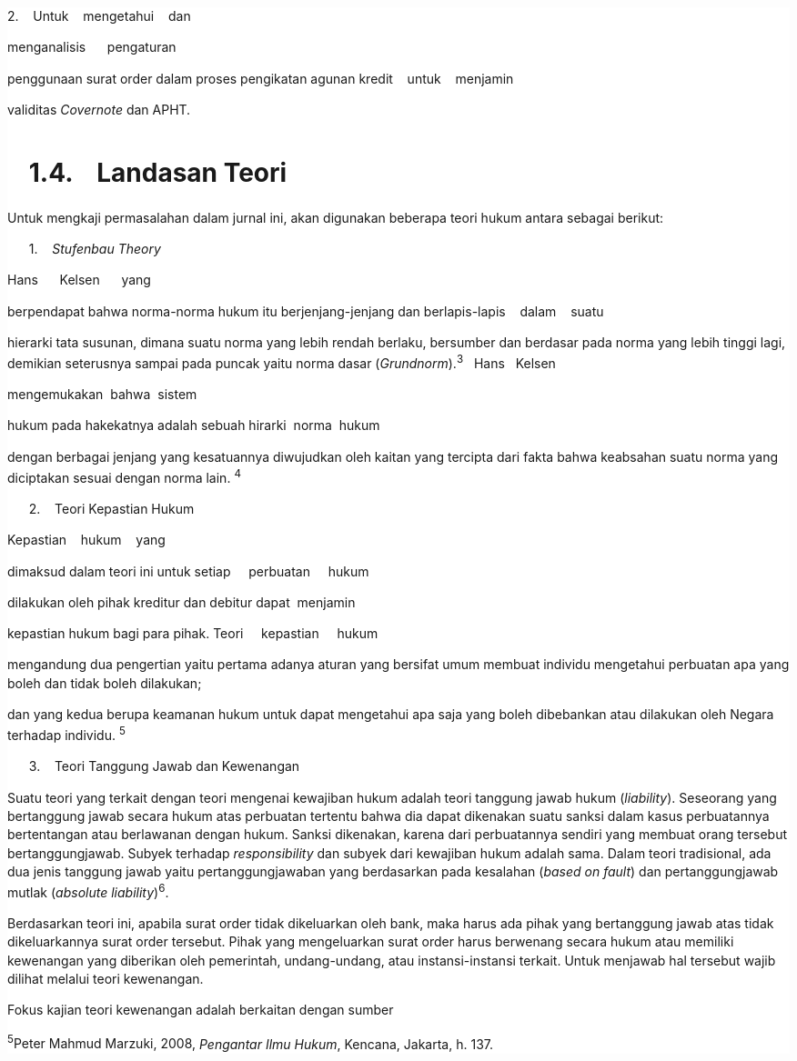 <p><span class="font3">2. &nbsp;&nbsp;&nbsp;Untuk &nbsp;&nbsp;&nbsp;mengetahui &nbsp;&nbsp;&nbsp;dan</span></p></li></ul>
<p><span class="font3">menganalisis &nbsp;&nbsp;&nbsp;&nbsp;&nbsp;pengaturan</span></p>
<p><span class="font3">penggunaan surat order dalam proses pengikatan agunan kredit &nbsp;&nbsp;&nbsp;untuk &nbsp;&nbsp;&nbsp;menjamin</span></p>
<p><span class="font3">validitas </span><span class="font3" style="font-style:italic;">Covernote</span><span class="font3"> dan APHT.</span></p>
<ul style="list-style:none;"><li>
<h1><a name="bookmark5"></a><span class="font3" style="font-weight:bold;"><a name="bookmark6"></a>1.4. &nbsp;&nbsp;&nbsp;Landasan Teori</span></h1></li></ul>
<p><span class="font3">Untuk mengkaji permasalahan dalam jurnal ini, akan digunakan beberapa teori hukum antara sebagai berikut:</span></p>
<ul style="list-style:none;"><li>
<p><span class="font3">1.</span><span class="font3" style="font-style:italic;"> &nbsp;&nbsp;&nbsp;Stufenbau Theory</span></p></li></ul>
<p><span class="font3">Hans &nbsp;&nbsp;&nbsp;&nbsp;&nbsp;Kelsen &nbsp;&nbsp;&nbsp;&nbsp;&nbsp;yang</span></p>
<p><span class="font3">berpendapat bahwa norma-norma hukum itu berjenjang-jenjang dan berlapis-lapis &nbsp;&nbsp;&nbsp;dalam &nbsp;&nbsp;&nbsp;suatu</span></p>
<p><span class="font3">hierarki tata susunan, dimana suatu norma yang lebih rendah berlaku, bersumber dan berdasar pada norma yang lebih tinggi lagi, demikian seterusnya sampai pada puncak yaitu norma dasar (</span><span class="font3" style="font-style:italic;">Grundnorm</span><span class="font3">).<sup>3</sup> &nbsp;&nbsp;Hans &nbsp;&nbsp;Kelsen</span></p>
<p><span class="font3">mengemukakan &nbsp;bahwa &nbsp;sistem</span></p>
<p><span class="font3">hukum pada hakekatnya adalah sebuah hirarki &nbsp;norma &nbsp;hukum</span></p>
<p><span class="font3">dengan berbagai jenjang yang kesatuannya diwujudkan oleh kaitan yang tercipta dari fakta bahwa keabsahan suatu norma yang diciptakan sesuai dengan norma lain. <sup>4</sup></span></p>
<ul style="list-style:none;"><li>
<p><span class="font3">2. &nbsp;&nbsp;&nbsp;Teori Kepastian Hukum</span></p></li></ul>
<p><span class="font3">Kepastian &nbsp;&nbsp;&nbsp;hukum &nbsp;&nbsp;&nbsp;yang</span></p>
<p><span class="font3">dimaksud dalam teori ini untuk setiap &nbsp;&nbsp;&nbsp;&nbsp;perbuatan &nbsp;&nbsp;&nbsp;&nbsp;hukum</span></p>
<p><span class="font3">dilakukan oleh pihak kreditur dan debitur dapat &nbsp;menjamin</span></p>
<p><span class="font3">kepastian hukum bagi para pihak. Teori &nbsp;&nbsp;&nbsp;&nbsp;kepastian &nbsp;&nbsp;&nbsp;&nbsp;hukum</span></p>
<p><span class="font3">mengandung dua pengertian yaitu pertama adanya aturan yang bersifat umum membuat individu mengetahui perbuatan apa yang boleh dan tidak boleh dilakukan;</span></p>
<p><span class="font3">dan yang kedua berupa keamanan hukum untuk dapat mengetahui apa saja yang boleh dibebankan atau dilakukan oleh Negara terhadap individu. <sup>5</sup></span></p>
<ul style="list-style:none;"><li>
<p><span class="font3">3. &nbsp;&nbsp;&nbsp;Teori Tanggung Jawab dan Kewenangan</span></p></li></ul>
<p><span class="font3">Suatu teori yang terkait dengan teori mengenai kewajiban hukum adalah teori tanggung jawab hukum (</span><span class="font3" style="font-style:italic;">liability</span><span class="font3">). Seseorang yang bertanggung jawab secara hukum atas perbuatan tertentu bahwa dia dapat dikenakan suatu sanksi dalam kasus perbuatannya bertentangan atau berlawanan dengan hukum. Sanksi dikenakan, karena dari perbuatannya sendiri yang membuat orang tersebut bertanggungjawab. Subyek terhadap </span><span class="font3" style="font-style:italic;">responsibility</span><span class="font3"> dan subyek dari kewajiban hukum adalah sama. Dalam teori tradisional, ada dua jenis tanggung jawab yaitu pertanggungjawaban yang berdasarkan pada kesalahan (</span><span class="font3" style="font-style:italic;">based on fault</span><span class="font3">) dan pertanggungjawab mutlak (</span><span class="font3" style="font-style:italic;">absolute liability</span><span class="font3">)<sup>6</sup>.</span></p>
<p><span class="font3">Berdasarkan teori ini, apabila surat order tidak dikeluarkan oleh bank, maka harus ada pihak yang bertanggung jawab atas tidak dikeluarkannya surat order tersebut. Pihak yang mengeluarkan surat order harus berwenang secara hukum atau memiliki kewenangan yang diberikan oleh pemerintah, undang-undang, atau instansi-instansi terkait. Untuk menjawab hal tersebut wajib dilihat melalui teori kewenangan.</span></p>
<p><span class="font3">Fokus kajian teori kewenangan adalah berkaitan dengan sumber</span></p>
<p><span class="font2"><sup>5</sup>Peter Mahmud Marzuki, 2008, </span><span class="font2" style="font-style:italic;">Pengantar Ilmu Hukum</span><span class="font2">, Kencana, Jakarta, h. 137.</span></p>